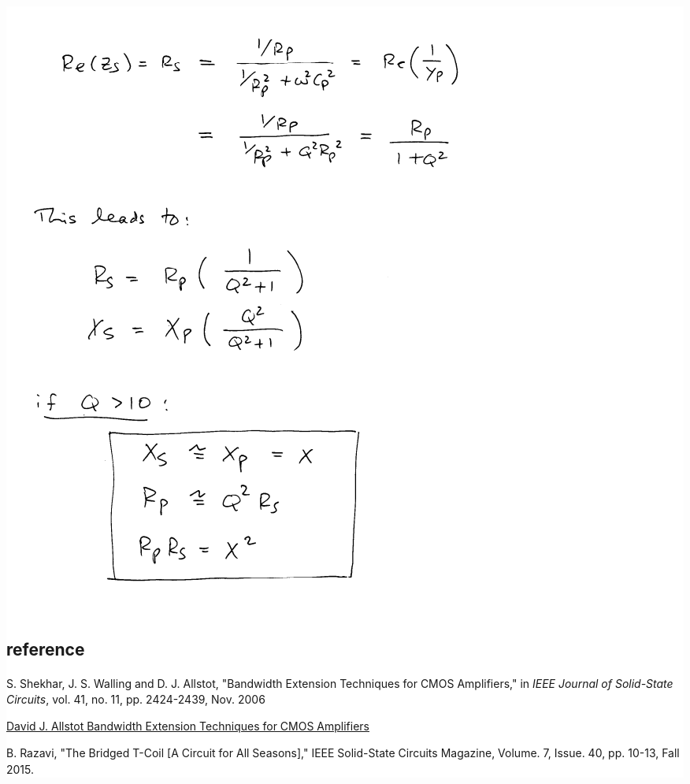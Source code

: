 ![image-20231224163916109](passives/image-20231224163916109.png)



## reference

S. Shekhar, J. S. Walling and D. J. Allstot, "Bandwidth Extension Techniques for CMOS Amplifiers," in *IEEE Journal of Solid-State Circuits*, vol. 41, no. 11, pp. 2424-2439, Nov. 2006

[David J. Allstot Bandwidth Extension Techniques for CMOS Amplifiers](https://ewh.ieee.org/r5/denver/sscs/Presentations/2007_08_Allstot.pdf)

B. Razavi, "The Bridged T-Coil [A Circuit for All Seasons]," IEEE Solid-State Circuits Magazine, Volume. 7, Issue. 40, pp. 10-13, Fall 2015.
